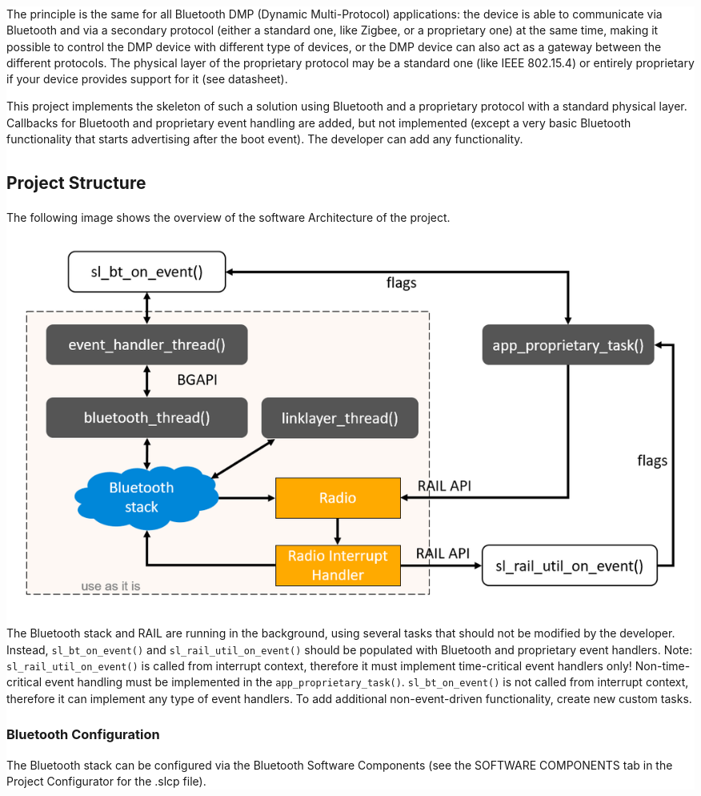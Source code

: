 The principle is the same for all Bluetooth DMP (Dynamic Multi-Protocol) applications: the device is able to communicate via Bluetooth and via a secondary protocol (either a standard one, like Zigbee, or a proprietary one) at the same time, making it possible to control the DMP device with different type of devices, or the DMP device can also act as a gateway between the different protocols. The physical layer of the proprietary protocol may be a standard one (like IEEE 802.15.4) or entirely proprietary if your device provides support for it (see datasheet).

This project implements the skeleton of such a solution using Bluetooth and a proprietary protocol with a standard physical layer. Callbacks for Bluetooth and proprietary event handling are added, but not implemented (except a very basic Bluetooth functionality that starts advertising after the boot event). The developer can add any functionality.

## Project Structure

The following image shows the overview of the software Architecture of the project.

![](image/readme_img2.png)

The Bluetooth stack and RAIL are running in the background, using several tasks that should not be modified by the developer. Instead, `sl_bt_on_event()` and `sl_rail_util_on_event()` should be populated with Bluetooth and proprietary event handlers. Note: `sl_rail_util_on_event()` is called from interrupt context, therefore it must implement time-critical event handlers only! Non-time-critical event handling must be implemented in the `app_proprietary_task()`. `sl_bt_on_event()` is not called from interrupt context, therefore it can implement any type of event handlers. To add additional non-event-driven functionality, create new custom tasks.

### Bluetooth Configuration

The Bluetooth stack can be configured via the Bluetooth Software Components (see the SOFTWARE COMPONENTS tab in the Project Configurator for the .slcp file).

